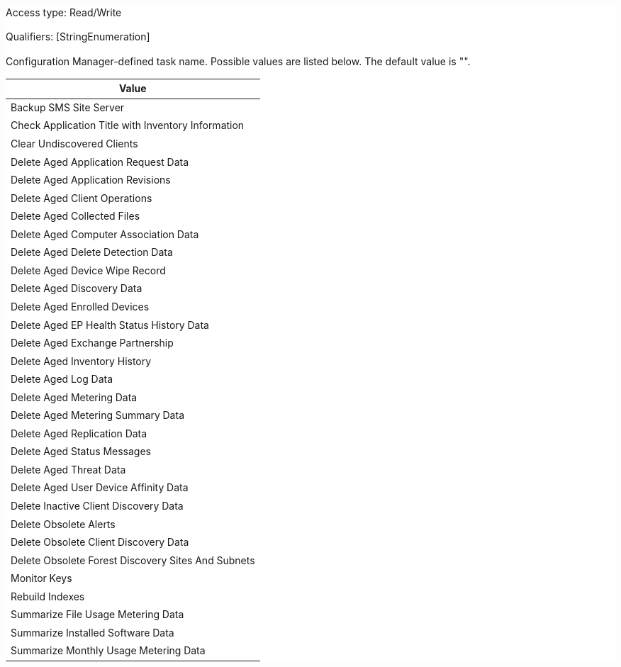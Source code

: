  Access type: Read/Write  

 Qualifiers: [StringEnumeration]  

 Configuration Manager-defined task name. Possible values are listed below. The default value is "".  

|Value|
|-|  
|Backup SMS Site Server|  
|Check Application Title with Inventory Information|  
|Clear Undiscovered Clients|  
|Delete Aged Application Request Data|  
|Delete Aged Application Revisions|  
|Delete Aged Client Operations|  
|Delete Aged Collected Files|  
|Delete Aged Computer Association Data|  
|Delete Aged Delete Detection Data|  
|Delete Aged Device Wipe Record|  
|Delete Aged Discovery Data|  
|Delete Aged Enrolled Devices|  
|Delete Aged EP Health Status History Data|  
|Delete Aged Exchange Partnership|  
|Delete Aged Inventory History|  
|Delete Aged Log Data|  
|Delete Aged Metering Data|  
|Delete Aged Metering Summary Data|  
|Delete Aged Replication Data|  
|Delete Aged Status Messages|  
|Delete Aged Threat Data|  
|Delete Aged User Device Affinity Data|  
|Delete Inactive Client Discovery Data|  
|Delete Obsolete Alerts|  
|Delete Obsolete Client Discovery Data|  
|Delete Obsolete Forest Discovery Sites And Subnets|  
|Monitor Keys|  
|Rebuild Indexes|  
|Summarize File Usage Metering Data|  
|Summarize Installed Software Data|  
|Summarize Monthly Usage Metering Data|  
